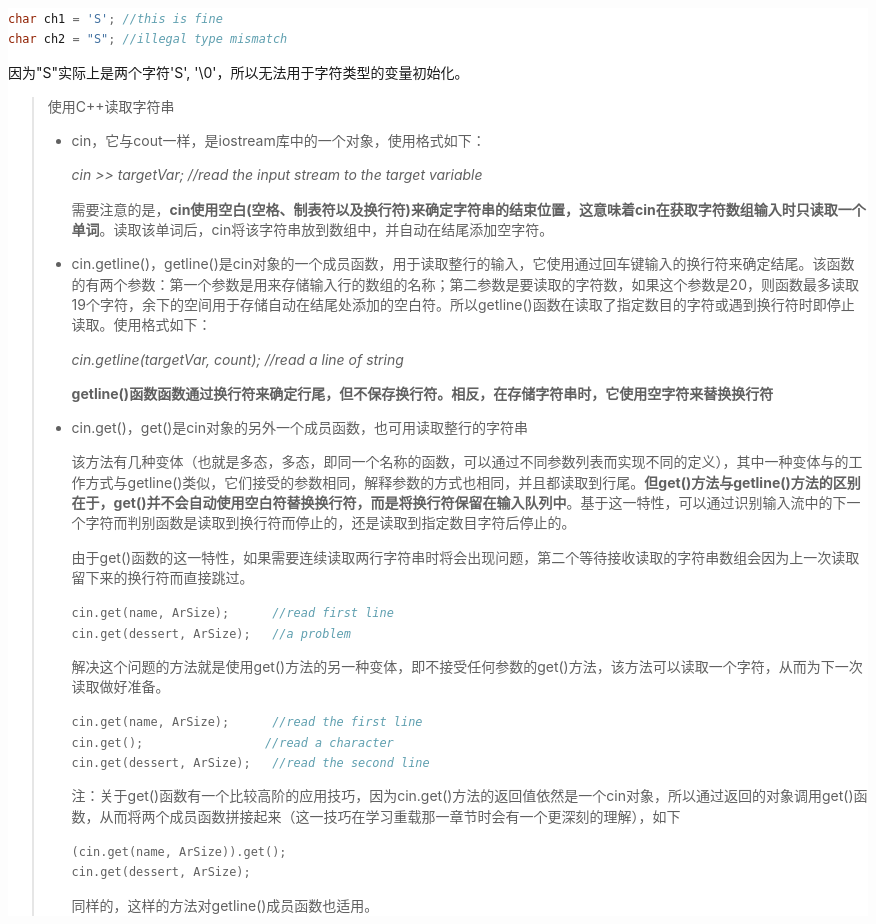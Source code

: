 ```c++
char ch1 = 'S';	//this is fine
char ch2 = "S";	//illegal type mismatch
```

因为"S"实际上是两个字符'S', '\0'，所以无法用于字符类型的变量初始化。

> 使用C++读取字符串
>
> - cin，它与cout一样，是iostream库中的一个对象，使用格式如下：
>
>   *cin >> targetVar;	//read the input stream to the target variable*
>
>   需要注意的是，**cin使用空白(空格、制表符以及换行符)来确定字符串的结束位置，这意味着cin在获取字符数组输入时只读取一个单词**。读取该单词后，cin将该字符串放到数组中，并自动在结尾添加空字符。
>
> - cin.getline()，getline()是cin对象的一个成员函数，用于读取整行的输入，它使用通过回车键输入的换行符来确定结尾。该函数的有两个参数：第一个参数是用来存储输入行的数组的名称；第二参数是要读取的字符数，如果这个参数是20，则函数最多读取19个字符，余下的空间用于存储自动在结尾处添加的空白符。所以getline()函数在读取了指定数目的字符或遇到换行符时即停止读取。使用格式如下：
>
>   *cin.getline(targetVar, count);	//read a line of string*
>
>   **getline()函数函数通过换行符来确定行尾，但不保存换行符。相反，在存储字符串时，它使用空字符来替换换行符**
>
> - cin.get()，get()是cin对象的另外一个成员函数，也可用读取整行的字符串
>
>   该方法有几种变体（也就是多态，多态，即同一个名称的函数，可以通过不同参数列表而实现不同的定义），其中一种变体与的工作方式与getline()类似，它们接受的参数相同，解释参数的方式也相同，并且都读取到行尾。**但get()方法与getline()方法的区别在于，get()并不会自动使用空白符替换换行符，而是将换行符保留在输入队列中**。基于这一特性，可以通过识别输入流中的下一个字符而判别函数是读取到换行符而停止的，还是读取到指定数目字符后停止的。
>
>   由于get()函数的这一特性，如果需要连续读取两行字符串时将会出现问题，第二个等待接收读取的字符串数组会因为上一次读取留下来的换行符而直接跳过。
>
>   ```c++
>   cin.get(name, ArSize);		//read first line
>   cin.get(dessert, ArSize);	//a problem
>   ```
>
>   解决这个问题的方法就是使用get()方法的另一种变体，即不接受任何参数的get()方法，该方法可以读取一个字符，从而为下一次读取做好准备。
>
>   ```c++
>   cin.get(name, ArSize);		//read the first line
>   cin.get();				   //read a character
>   cin.get(dessert, ArSize);	//read the second line
>   ```
>
>   注：关于get()函数有一个比较高阶的应用技巧，因为cin.get()方法的返回值依然是一个cin对象，所以通过返回的对象调用get()函数，从而将两个成员函数拼接起来（这一技巧在学习重载那一章节时会有一个更深刻的理解），如下
>
>   ```c++
>   (cin.get(name, ArSize)).get();
>   cin.get(dessert, ArSize);
>   ```
>
>   同样的，这样的方法对getline()成员函数也适用。
